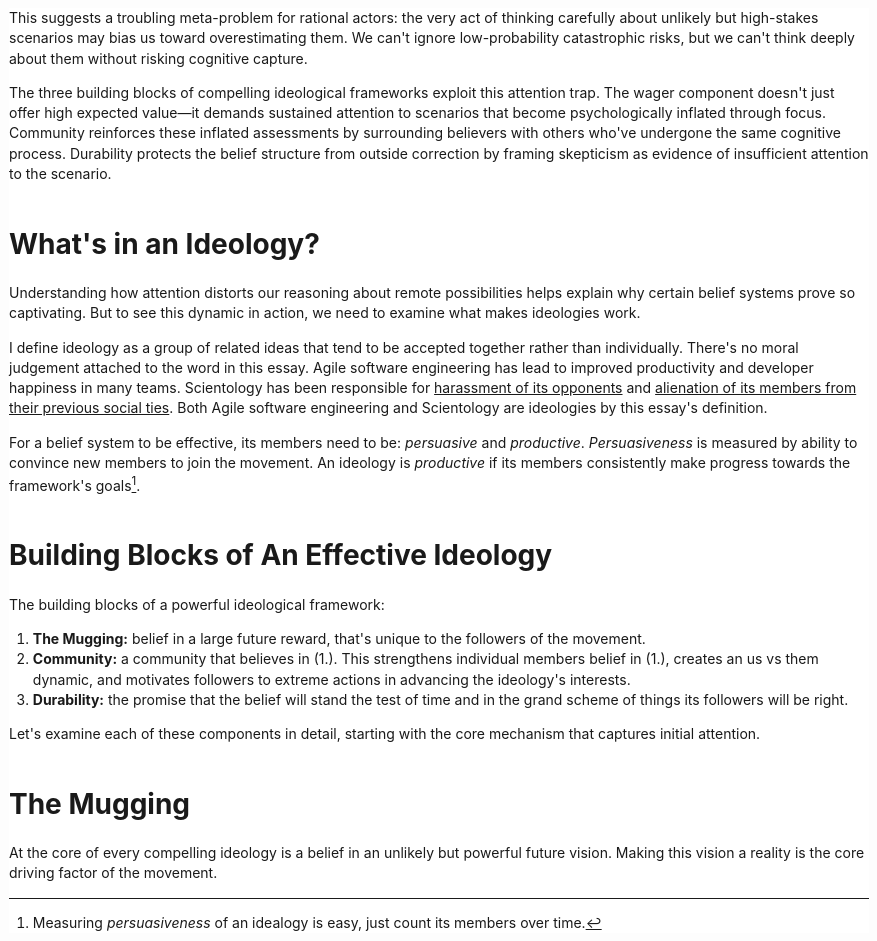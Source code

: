 This suggests a troubling meta-problem for rational actors: the very act of thinking carefully about unlikely but high-stakes scenarios may bias us toward overestimating them.
We can't ignore low-probability catastrophic risks, but we can't think deeply about them without risking cognitive capture.

The three building blocks of compelling ideological frameworks exploit this attention trap.
The wager component doesn't just offer high expected value—it demands sustained attention to scenarios that become psychologically inflated through focus.
Community reinforces these inflated assessments by surrounding believers with others who've undergone the same cognitive process.
Durability protects the belief structure from outside correction by framing skepticism as evidence of insufficient attention to the scenario.

# What's in an Ideology?

Understanding how attention distorts our reasoning about remote possibilities helps explain why certain belief systems prove so captivating.
But to see this dynamic in action, we need to examine what makes ideologies work.

I define ideology as a group of related ideas that tend to be accepted together rather than individually.
There's no moral judgement attached to the word in this essay.
Agile software engineering has lead to improved productivity and developer happiness in many teams.
Scientology has been responsible for [harassment of its opponents](https://en.wikipedia.org/wiki/Fair_game_(Scientology)) and [alienation of its members from their previous social ties](https://en.wikipedia.org/wiki/Disconnection_(Scientology)).
Both Agile software engineering and Scientology are ideologies by this essay's definition.

For a belief system to be effective, its members need to be: _persuasive_ and _productive_.
_Persuasiveness_ is measured by ability to convince new members to join the movement.
An ideology is _productive_ if its members consistently make progress towards the framework's goals[^1].

# Building Blocks of An Effective Ideology

The building blocks of a powerful ideological framework:
1. **The Mugging:** belief in a large future reward, that's unique to the followers of the movement.
2. **Community:** a community that believes in (1.). This strengthens individual members belief in (1.), creates an us vs them dynamic, and motivates followers to extreme actions in advancing the ideology's interests.
3. **Durability:** the promise that the belief will stand the test of time and in the grand scheme of things its followers will be right.

Let's examine each of these components in detail, starting with the core mechanism that captures initial attention.

# The Mugging

At the core of every compelling ideology is a belief in an unlikely but powerful future vision.
Making this vision a reality is the core driving factor of the movement.


[^1]: Measuring _persuasiveness_ of an idealogy is easy, just count its members over time.
[^2]: FTX was one of the main investors in Anthropic.
[^3]: Lewis, Michael. "Going Infinite", 2023, pp. 78.